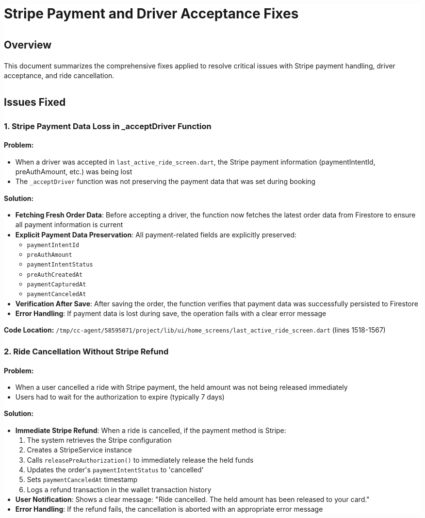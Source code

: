 # Stripe Payment and Driver Acceptance Fixes

## Overview
This document summarizes the comprehensive fixes applied to resolve critical issues with Stripe payment handling, driver acceptance, and ride cancellation.

## Issues Fixed

### 1. **Stripe Payment Data Loss in _acceptDriver Function**

**Problem:**
- When a driver was accepted in `last_active_ride_screen.dart`, the Stripe payment information (paymentIntentId, preAuthAmount, etc.) was being lost
- The `_acceptDriver` function was not preserving the payment data that was set during booking

**Solution:**
- **Fetching Fresh Order Data**: Before accepting a driver, the function now fetches the latest order data from Firestore to ensure all payment information is current
- **Explicit Payment Data Preservation**: All payment-related fields are explicitly preserved:
  - `paymentIntentId`
  - `preAuthAmount`
  - `paymentIntentStatus`
  - `preAuthCreatedAt`
  - `paymentCapturedAt`
  - `paymentCanceledAt`
- **Verification After Save**: After saving the order, the function verifies that payment data was successfully persisted to Firestore
- **Error Handling**: If payment data is lost during save, the operation fails with a clear error message

**Code Location:** `/tmp/cc-agent/58595071/project/lib/ui/home_screens/last_active_ride_screen.dart` (lines 1518-1567)

### 2. **Ride Cancellation Without Stripe Refund**

**Problem:**
- When a user cancelled a ride with Stripe payment, the held amount was not being released immediately
- Users had to wait for the authorization to expire (typically 7 days)

**Solution:**
- **Immediate Stripe Refund**: When a ride is cancelled, if the payment method is Stripe:
  1. The system retrieves the Stripe configuration
  2. Creates a StripeService instance
  3. Calls `releasePreAuthorization()` to immediately release the held funds
  4. Updates the order's `paymentIntentStatus` to 'cancelled'
  5. Sets `paymentCanceledAt` timestamp
  6. Logs a refund transaction in the wallet transaction history
- **User Notification**: Shows a clear message: "Ride cancelled. The held amount has been released to your card."
- **Error Handling**: If the refund fails, the cancellation is aborted with an appropriate error message
